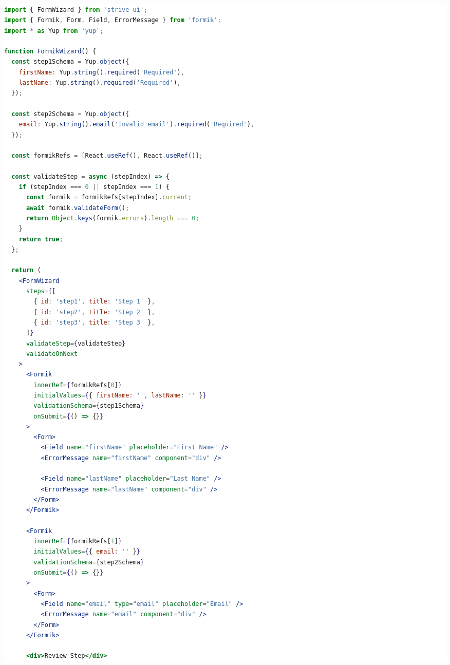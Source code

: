 ```jsx
import { FormWizard } from 'strive-ui';
import { Formik, Form, Field, ErrorMessage } from 'formik';
import * as Yup from 'yup';

function FormikWizard() {
  const step1Schema = Yup.object({
    firstName: Yup.string().required('Required'),
    lastName: Yup.string().required('Required'),
  });
  
  const step2Schema = Yup.object({
    email: Yup.string().email('Invalid email').required('Required'),
  });
  
  const formikRefs = [React.useRef(), React.useRef()];
  
  const validateStep = async (stepIndex) => {
    if (stepIndex === 0 || stepIndex === 1) {
      const formik = formikRefs[stepIndex].current;
      await formik.validateForm();
      return Object.keys(formik.errors).length === 0;
    }
    return true;
  };
  
  return (
    <FormWizard
      steps={[
        { id: 'step1', title: 'Step 1' },
        { id: 'step2', title: 'Step 2' },
        { id: 'step3', title: 'Step 3' },
      ]}
      validateStep={validateStep}
      validateOnNext
    >
      <Formik
        innerRef={formikRefs[0]}
        initialValues={{ firstName: '', lastName: '' }}
        validationSchema={step1Schema}
        onSubmit={() => {}}
      >
        <Form>
          <Field name="firstName" placeholder="First Name" />
          <ErrorMessage name="firstName" component="div" />
          
          <Field name="lastName" placeholder="Last Name" />
          <ErrorMessage name="lastName" component="div" />
        </Form>
      </Formik>
      
      <Formik
        innerRef={formikRefs[1]}
        initialValues={{ email: '' }}
        validationSchema={step2Schema}
        onSubmit={() => {}}
      >
        <Form>
          <Field name="email" type="email" placeholder="Email" />
          <ErrorMessage name="email" component="div" />
        </Form>
      </Formik>
      
      <div>Review Step</div>
```